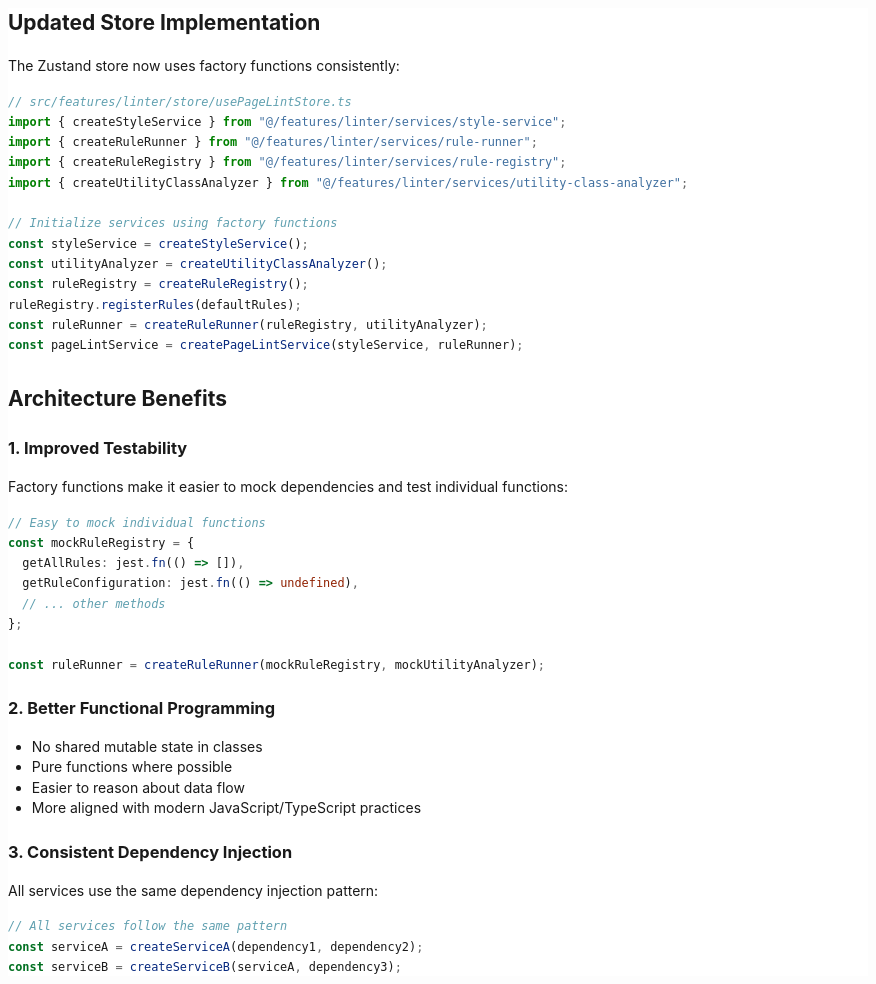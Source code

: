 ## Updated Store Implementation

The Zustand store now uses factory functions consistently:

```typescript
// src/features/linter/store/usePageLintStore.ts
import { createStyleService } from "@/features/linter/services/style-service";
import { createRuleRunner } from "@/features/linter/services/rule-runner";
import { createRuleRegistry } from "@/features/linter/services/rule-registry";
import { createUtilityClassAnalyzer } from "@/features/linter/services/utility-class-analyzer";

// Initialize services using factory functions
const styleService = createStyleService();
const utilityAnalyzer = createUtilityClassAnalyzer();
const ruleRegistry = createRuleRegistry();
ruleRegistry.registerRules(defaultRules);
const ruleRunner = createRuleRunner(ruleRegistry, utilityAnalyzer);
const pageLintService = createPageLintService(styleService, ruleRunner);
```

## Architecture Benefits

### 1. **Improved Testability**

Factory functions make it easier to mock dependencies and test individual functions:

```typescript
// Easy to mock individual functions
const mockRuleRegistry = {
  getAllRules: jest.fn(() => []),
  getRuleConfiguration: jest.fn(() => undefined),
  // ... other methods
};

const ruleRunner = createRuleRunner(mockRuleRegistry, mockUtilityAnalyzer);
```

### 2. **Better Functional Programming**

- No shared mutable state in classes
- Pure functions where possible
- Easier to reason about data flow
- More aligned with modern JavaScript/TypeScript practices

### 3. **Consistent Dependency Injection**

All services use the same dependency injection pattern:

```typescript
// All services follow the same pattern
const serviceA = createServiceA(dependency1, dependency2);
const serviceB = createServiceB(serviceA, dependency3);
```

